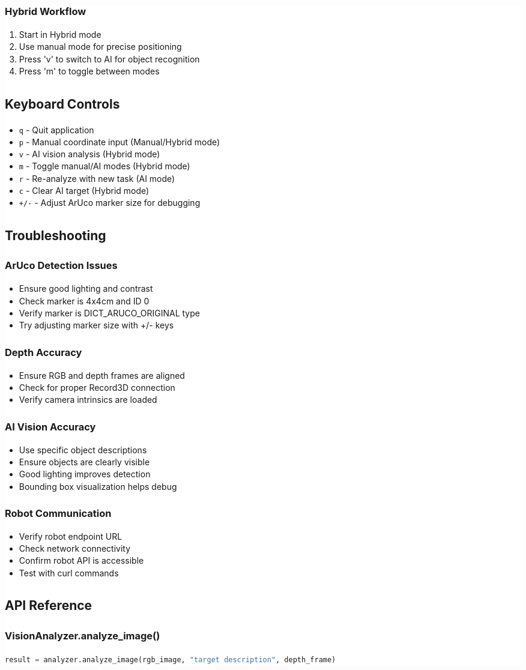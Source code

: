 ### Hybrid Workflow
1. Start in Hybrid mode
2. Use manual mode for precise positioning
3. Press 'v' to switch to AI for object recognition
4. Press 'm' to toggle between modes

## Keyboard Controls

- `q` - Quit application
- `p` - Manual coordinate input (Manual/Hybrid mode)
- `v` - AI vision analysis (Hybrid mode)
- `m` - Toggle manual/AI modes (Hybrid mode)
- `r` - Re-analyze with new task (AI mode)
- `c` - Clear AI target (Hybrid mode)
- `+/-` - Adjust ArUco marker size for debugging

## Troubleshooting

### ArUco Detection Issues
- Ensure good lighting and contrast
- Check marker is 4x4cm and ID 0
- Verify marker is DICT_ARUCO_ORIGINAL type
- Try adjusting marker size with +/- keys

### Depth Accuracy
- Ensure RGB and depth frames are aligned
- Check for proper Record3D connection
- Verify camera intrinsics are loaded

### AI Vision Accuracy
- Use specific object descriptions
- Ensure objects are clearly visible
- Good lighting improves detection
- Bounding box visualization helps debug

### Robot Communication
- Verify robot endpoint URL
- Check network connectivity
- Confirm robot API is accessible
- Test with curl commands

## API Reference

### VisionAnalyzer.analyze_image()
```python
result = analyzer.analyze_image(rgb_image, "target description", depth_frame)
```

